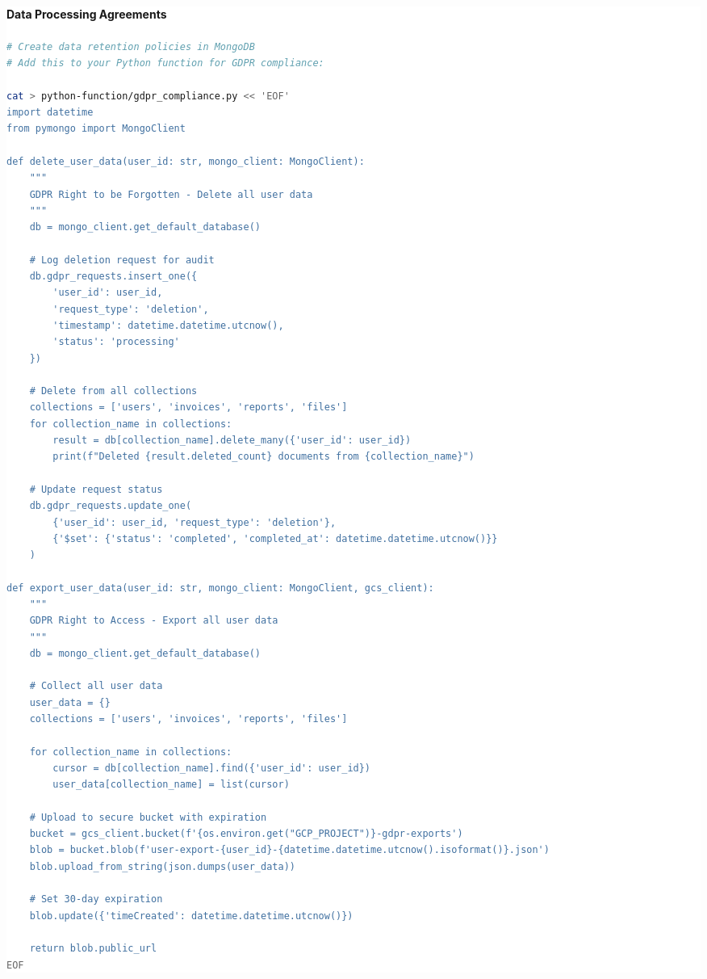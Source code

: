 #### Data Processing Agreements

```bash
# Create data retention policies in MongoDB
# Add this to your Python function for GDPR compliance:

cat > python-function/gdpr_compliance.py << 'EOF'
import datetime
from pymongo import MongoClient

def delete_user_data(user_id: str, mongo_client: MongoClient):
    """
    GDPR Right to be Forgotten - Delete all user data
    """
    db = mongo_client.get_default_database()
    
    # Log deletion request for audit
    db.gdpr_requests.insert_one({
        'user_id': user_id,
        'request_type': 'deletion',
        'timestamp': datetime.datetime.utcnow(),
        'status': 'processing'
    })
    
    # Delete from all collections
    collections = ['users', 'invoices', 'reports', 'files']
    for collection_name in collections:
        result = db[collection_name].delete_many({'user_id': user_id})
        print(f"Deleted {result.deleted_count} documents from {collection_name}")
    
    # Update request status
    db.gdpr_requests.update_one(
        {'user_id': user_id, 'request_type': 'deletion'},
        {'$set': {'status': 'completed', 'completed_at': datetime.datetime.utcnow()}}
    )

def export_user_data(user_id: str, mongo_client: MongoClient, gcs_client):
    """
    GDPR Right to Access - Export all user data
    """
    db = mongo_client.get_default_database()
    
    # Collect all user data
    user_data = {}
    collections = ['users', 'invoices', 'reports', 'files']
    
    for collection_name in collections:
        cursor = db[collection_name].find({'user_id': user_id})
        user_data[collection_name] = list(cursor)
    
    # Upload to secure bucket with expiration
    bucket = gcs_client.bucket(f'{os.environ.get("GCP_PROJECT")}-gdpr-exports')
    blob = bucket.blob(f'user-export-{user_id}-{datetime.datetime.utcnow().isoformat()}.json')
    blob.upload_from_string(json.dumps(user_data))
    
    # Set 30-day expiration
    blob.update({'timeCreated': datetime.datetime.utcnow()})
    
    return blob.public_url
EOF
```
